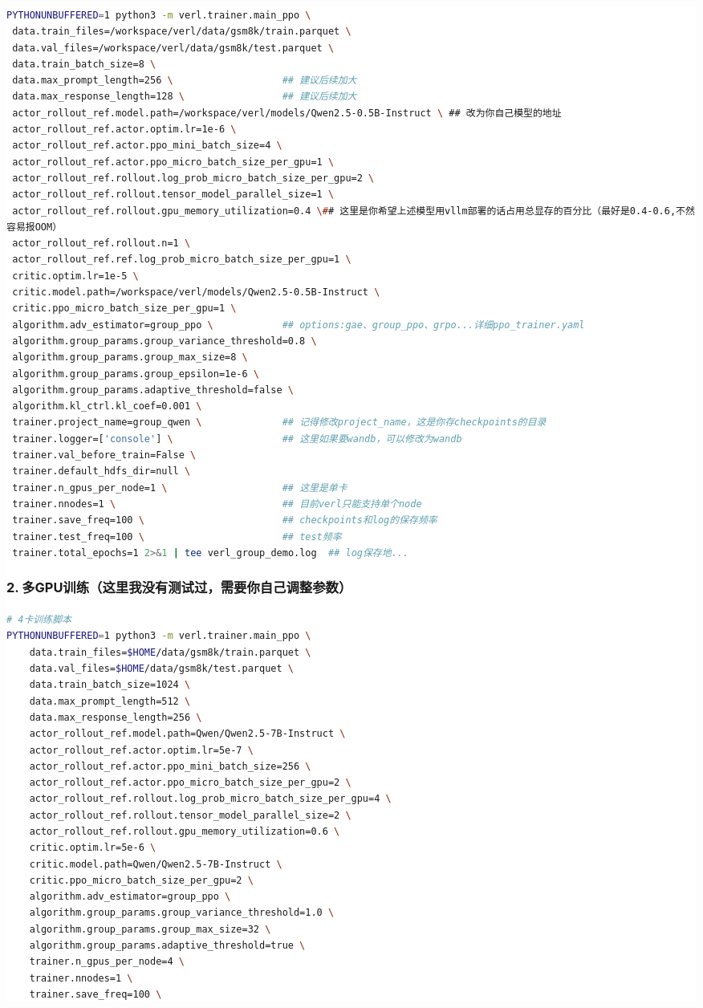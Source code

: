```bash
PYTHONUNBUFFERED=1 python3 -m verl.trainer.main_ppo \
 data.train_files=/workspace/verl/data/gsm8k/train.parquet \
 data.val_files=/workspace/verl/data/gsm8k/test.parquet \
 data.train_batch_size=8 \
 data.max_prompt_length=256 \                   ## 建议后续加大
 data.max_response_length=128 \                 ## 建议后续加大
 actor_rollout_ref.model.path=/workspace/verl/models/Qwen2.5-0.5B-Instruct \ ## 改为你自己模型的地址
 actor_rollout_ref.actor.optim.lr=1e-6 \
 actor_rollout_ref.actor.ppo_mini_batch_size=4 \
 actor_rollout_ref.actor.ppo_micro_batch_size_per_gpu=1 \
 actor_rollout_ref.rollout.log_prob_micro_batch_size_per_gpu=2 \
 actor_rollout_ref.rollout.tensor_model_parallel_size=1 \
 actor_rollout_ref.rollout.gpu_memory_utilization=0.4 \## 这里是你希望上述模型用vllm部署的话占用总显存的百分比（最好是0.4-0.6,不然容易报OOM）
 actor_rollout_ref.rollout.n=1 \
 actor_rollout_ref.ref.log_prob_micro_batch_size_per_gpu=1 \
 critic.optim.lr=1e-5 \
 critic.model.path=/workspace/verl/models/Qwen2.5-0.5B-Instruct \
 critic.ppo_micro_batch_size_per_gpu=1 \
 algorithm.adv_estimator=group_ppo \            ## options:gae、group_ppo、grpo...详细ppo_trainer.yaml
 algorithm.group_params.group_variance_threshold=0.8 \
 algorithm.group_params.group_max_size=8 \
 algorithm.group_params.group_epsilon=1e-6 \
 algorithm.group_params.adaptive_threshold=false \
 algorithm.kl_ctrl.kl_coef=0.001 \
 trainer.project_name=group_qwen \              ## 记得修改project_name，这是你存checkpoints的目录
 trainer.logger=['console'] \                   ## 这里如果要wandb，可以修改为wandb
 trainer.val_before_train=False \
 trainer.default_hdfs_dir=null \
 trainer.n_gpus_per_node=1 \                    ## 这里是单卡
 trainer.nnodes=1 \                             ## 目前verl只能支持单个node
 trainer.save_freq=100 \                        ## checkpoints和log的保存频率
 trainer.test_freq=100 \                        ## test频率
 trainer.total_epochs=1 2>&1 | tee verl_group_demo.log  ## log保存地...
```

### 2. 多GPU训练（这里我没有测试过，需要你自己调整参数）

```bash
# 4卡训练脚本
PYTHONUNBUFFERED=1 python3 -m verl.trainer.main_ppo \
    data.train_files=$HOME/data/gsm8k/train.parquet \
    data.val_files=$HOME/data/gsm8k/test.parquet \
    data.train_batch_size=1024 \
    data.max_prompt_length=512 \
    data.max_response_length=256 \
    actor_rollout_ref.model.path=Qwen/Qwen2.5-7B-Instruct \
    actor_rollout_ref.actor.optim.lr=5e-7 \
    actor_rollout_ref.actor.ppo_mini_batch_size=256 \
    actor_rollout_ref.actor.ppo_micro_batch_size_per_gpu=2 \
    actor_rollout_ref.rollout.log_prob_micro_batch_size_per_gpu=4 \
    actor_rollout_ref.rollout.tensor_model_parallel_size=2 \
    actor_rollout_ref.rollout.gpu_memory_utilization=0.6 \
    critic.optim.lr=5e-6 \
    critic.model.path=Qwen/Qwen2.5-7B-Instruct \
    critic.ppo_micro_batch_size_per_gpu=2 \
    algorithm.adv_estimator=group_ppo \
    algorithm.group_params.group_variance_threshold=1.0 \
    algorithm.group_params.group_max_size=32 \
    algorithm.group_params.adaptive_threshold=true \
    trainer.n_gpus_per_node=4 \
    trainer.nnodes=1 \
    trainer.save_freq=100 \                 
```